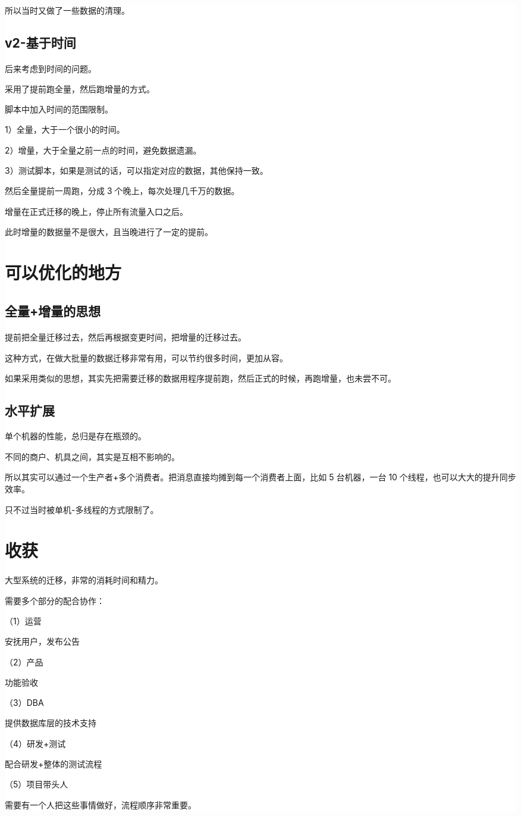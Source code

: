 所以当时又做了一些数据的清理。

## v2-基于时间

后来考虑到时间的问题。

采用了提前跑全量，然后跑增量的方式。

脚本中加入时间的范围限制。

1）全量，大于一个很小的时间。

2）增量，大于全量之前一点的时间，避免数据遗漏。

3）测试脚本，如果是测试的话，可以指定对应的数据，其他保持一致。

然后全量提前一周跑，分成 3 个晚上，每次处理几千万的数据。

增量在正式迁移的晚上，停止所有流量入口之后。

此时增量的数据量不是很大，且当晚进行了一定的提前。

# 可以优化的地方

## 全量+增量的思想

提前把全量迁移过去，然后再根据变更时间，把增量的迁移过去。

这种方式，在做大批量的数据迁移非常有用，可以节约很多时间，更加从容。

如果采用类似的思想，其实先把需要迁移的数据用程序提前跑，然后正式的时候，再跑增量，也未尝不可。

## 水平扩展

单个机器的性能，总归是存在瓶颈的。

不同的商户、机具之间，其实是互相不影响的。

所以其实可以通过一个生产者+多个消费者。把消息直接均摊到每一个消费者上面，比如 5 台机器，一台 10 个线程，也可以大大的提升同步效率。

只不过当时被单机-多线程的方式限制了。

# 收获

大型系统的迁移，非常的消耗时间和精力。

需要多个部分的配合协作：

（1）运营

安抚用户，发布公告

（2）产品

功能验收

（3）DBA

提供数据库层的技术支持

（4）研发+测试

配合研发+整体的测试流程

（5）项目带头人

需要有一个人把这些事情做好，流程顺序非常重要。

